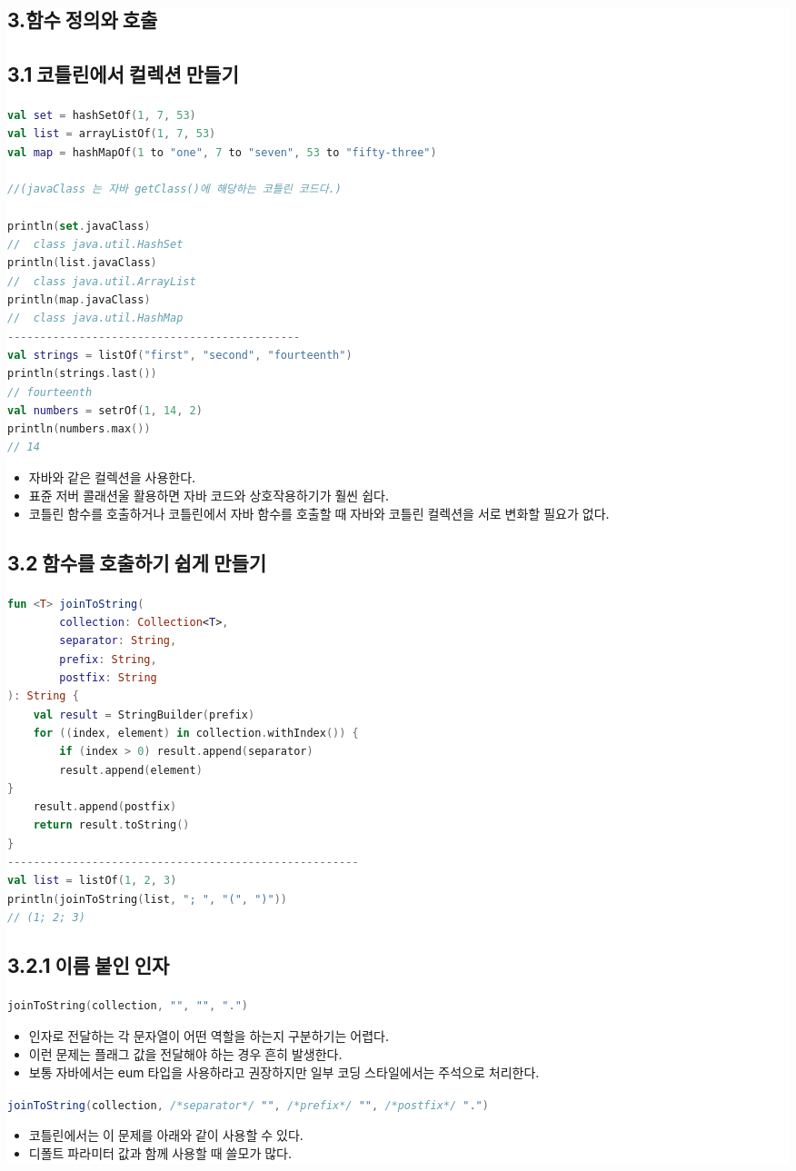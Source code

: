 ## 3.함수 정의와 호출

## 3.1 코틀린에서 컬렉션 만들기

```kotlin
val set = hashSetOf(1, 7, 53) 
val list = arrayListOf(1, 7, 53) 
val map = hashMapOf(1 to "one", 7 to "seven", 53 to "fifty-three")

//(javaClass 는 자바 getClass()에 해당하는 코틀린 코드다.)

println(set.javaClass)
//  class java.util.HashSet
println(list.javaClass)
//  class java.util.ArrayList
println(map.javaClass)
//  class java.util.HashMap
---------------------------------------------
val strings = listOf("first", "second", "fourteenth")
println(strings.last())
// fourteenth
val numbers = setrOf(1, 14, 2)
println(numbers.max())
// 14
```
- 자바와 같은 컬렉션을 사용한다.
- 표쥰 저버 콜래션울 활용하면 자바 코드와 상호작용하기가 훨씬 쉽다.
- 코틀린 함수를 호출하거나 코틀린에서 자바 함수를 호출할 때 자바와 코틀린 컬렉션을 서로 변화할 필요가 없다.

## 3.2 함수를 호출하기 쉽게 만들기

```kotlin
fun <T> joinToString(
        collection: Collection<T>,
        separator: String,
        prefix: String,
        postfix: String
): String {
    val result = StringBuilder(prefix)
    for ((index, element) in collection.withIndex()) {
        if (index > 0) result.append(separator)
        result.append(element)
}
    result.append(postfix)
    return result.toString()
}
------------------------------------------------------
val list = listOf(1, 2, 3)
println(joinToString(list, "; ", "(", ")")) 
// (1; 2; 3)
```
## 3.2.1 이름 붙인 인자
```kotlin
joinToString(collection, "", "", ".")
```
- 인자로 전달하는 각 문자열이 어떤 역할을 하는지 구분하기는 어렵다.
- 이런 문제는 플래그 값을 전달해야 하는 경우 흔히 발생한다.
- 보통 자바에서는 eum 타입을 사용하라고 권장하지만 일부 코딩 스타일에서는 주석으로 처리한다.
```java
joinToString(collection, /*separator*/ "", /*prefix*/ "", /*postfix*/ ".")
```
- 코틀린에서는 이 문제를 아래와 같이 사용할 수 있다.
- 디폴트 파라미터 값과 함께 사용할 때 쓸모가 많다.